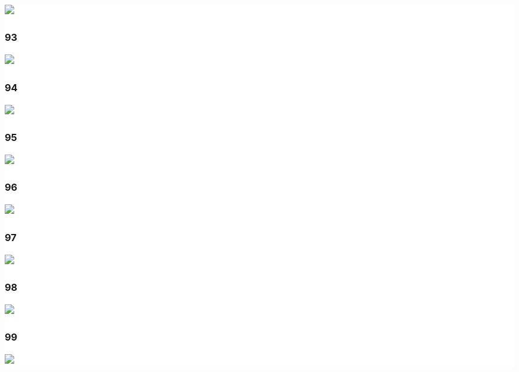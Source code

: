 ![](92.jpg)

### 93

![](93.jpg)

### 94

![](94.jpg)

### 95

![](95.jpg)

### 96

![](96.jpg)

### 97

![](97.jpg)

### 98

![](98.jpg)

### 99

![](99.jpg)





